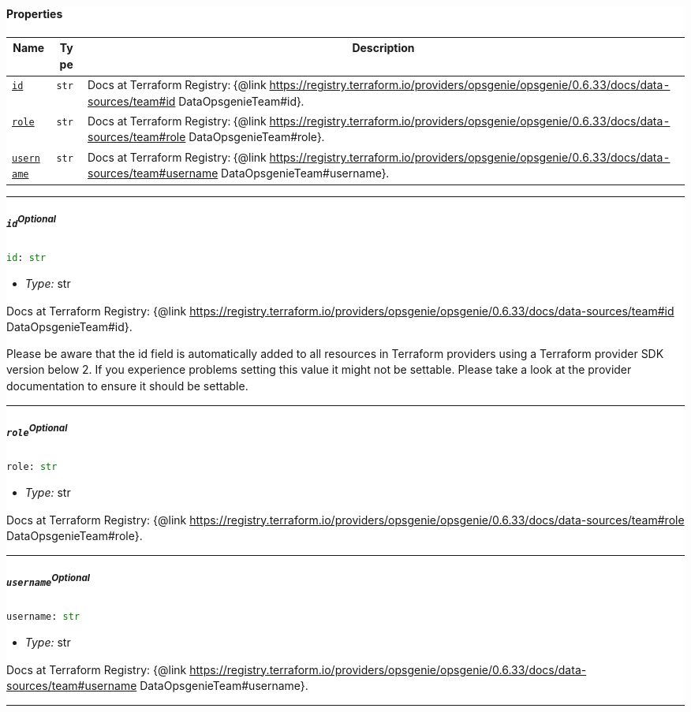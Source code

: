 #### Properties <a name="Properties" id="Properties"></a>

| **Name** | **Type** | **Description** |
| --- | --- | --- |
| <code><a href="#rhizo-co-terraform-provider-opsgenie.dataOpsgenieTeam.DataOpsgenieTeamMember.property.id">id</a></code> | <code>str</code> | Docs at Terraform Registry: {@link https://registry.terraform.io/providers/opsgenie/opsgenie/0.6.33/docs/data-sources/team#id DataOpsgenieTeam#id}. |
| <code><a href="#rhizo-co-terraform-provider-opsgenie.dataOpsgenieTeam.DataOpsgenieTeamMember.property.role">role</a></code> | <code>str</code> | Docs at Terraform Registry: {@link https://registry.terraform.io/providers/opsgenie/opsgenie/0.6.33/docs/data-sources/team#role DataOpsgenieTeam#role}. |
| <code><a href="#rhizo-co-terraform-provider-opsgenie.dataOpsgenieTeam.DataOpsgenieTeamMember.property.username">username</a></code> | <code>str</code> | Docs at Terraform Registry: {@link https://registry.terraform.io/providers/opsgenie/opsgenie/0.6.33/docs/data-sources/team#username DataOpsgenieTeam#username}. |

---

##### `id`<sup>Optional</sup> <a name="id" id="rhizo-co-terraform-provider-opsgenie.dataOpsgenieTeam.DataOpsgenieTeamMember.property.id"></a>

```python
id: str
```

- *Type:* str

Docs at Terraform Registry: {@link https://registry.terraform.io/providers/opsgenie/opsgenie/0.6.33/docs/data-sources/team#id DataOpsgenieTeam#id}.

Please be aware that the id field is automatically added to all resources in Terraform providers using a Terraform provider SDK version below 2.
If you experience problems setting this value it might not be settable. Please take a look at the provider documentation to ensure it should be settable.

---

##### `role`<sup>Optional</sup> <a name="role" id="rhizo-co-terraform-provider-opsgenie.dataOpsgenieTeam.DataOpsgenieTeamMember.property.role"></a>

```python
role: str
```

- *Type:* str

Docs at Terraform Registry: {@link https://registry.terraform.io/providers/opsgenie/opsgenie/0.6.33/docs/data-sources/team#role DataOpsgenieTeam#role}.

---

##### `username`<sup>Optional</sup> <a name="username" id="rhizo-co-terraform-provider-opsgenie.dataOpsgenieTeam.DataOpsgenieTeamMember.property.username"></a>

```python
username: str
```

- *Type:* str

Docs at Terraform Registry: {@link https://registry.terraform.io/providers/opsgenie/opsgenie/0.6.33/docs/data-sources/team#username DataOpsgenieTeam#username}.

---